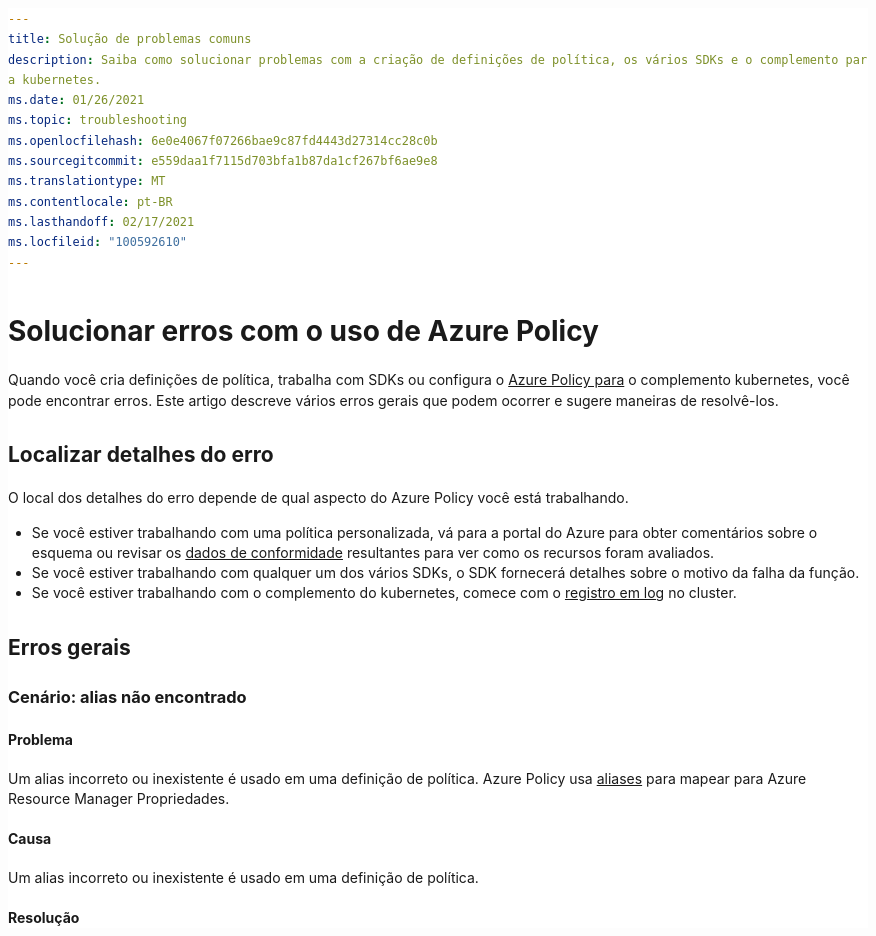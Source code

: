 ```yaml
---
title: Solução de problemas comuns
description: Saiba como solucionar problemas com a criação de definições de política, os vários SDKs e o complemento para kubernetes.
ms.date: 01/26/2021
ms.topic: troubleshooting
ms.openlocfilehash: 6e0e4067f07266bae9c87fd4443d27314cc28c0b
ms.sourcegitcommit: e559daa1f7115d703bfa1b87da1cf267bf6ae9e8
ms.translationtype: MT
ms.contentlocale: pt-BR
ms.lasthandoff: 02/17/2021
ms.locfileid: "100592610"
---
```

# <a name="troubleshoot-errors-with-using-azure-policy"></a>Solucionar erros com o uso de Azure Policy

Quando você cria definições de política, trabalha com SDKs ou configura o [Azure Policy para](../concepts/policy-for-kubernetes.md) o complemento kubernetes, você pode encontrar erros. Este artigo descreve vários erros gerais que podem ocorrer e sugere maneiras de resolvê-los.

## <a name="find-error-details"></a>Localizar detalhes do erro

O local dos detalhes do erro depende de qual aspecto do Azure Policy você está trabalhando.

- Se você estiver trabalhando com uma política personalizada, vá para a portal do Azure para obter comentários sobre o esquema ou revisar os [dados de conformidade](../how-to/get-compliance-data.md) resultantes para ver como os recursos foram avaliados.
- Se você estiver trabalhando com qualquer um dos vários SDKs, o SDK fornecerá detalhes sobre o motivo da falha da função.
- Se você estiver trabalhando com o complemento do kubernetes, comece com o [registro em log](../concepts/policy-for-kubernetes.md#logging) no cluster.

## <a name="general-errors"></a>Erros gerais

### <a name="scenario-alias-not-found"></a>Cenário: alias não encontrado

#### <a name="issue"></a>Problema

Um alias incorreto ou inexistente é usado em uma definição de política. Azure Policy usa [aliases](../concepts/definition-structure.md#aliases) para mapear para Azure Resource Manager Propriedades.

#### <a name="cause"></a>Causa

Um alias incorreto ou inexistente é usado em uma definição de política.

#### <a name="resolution"></a>Resolução
